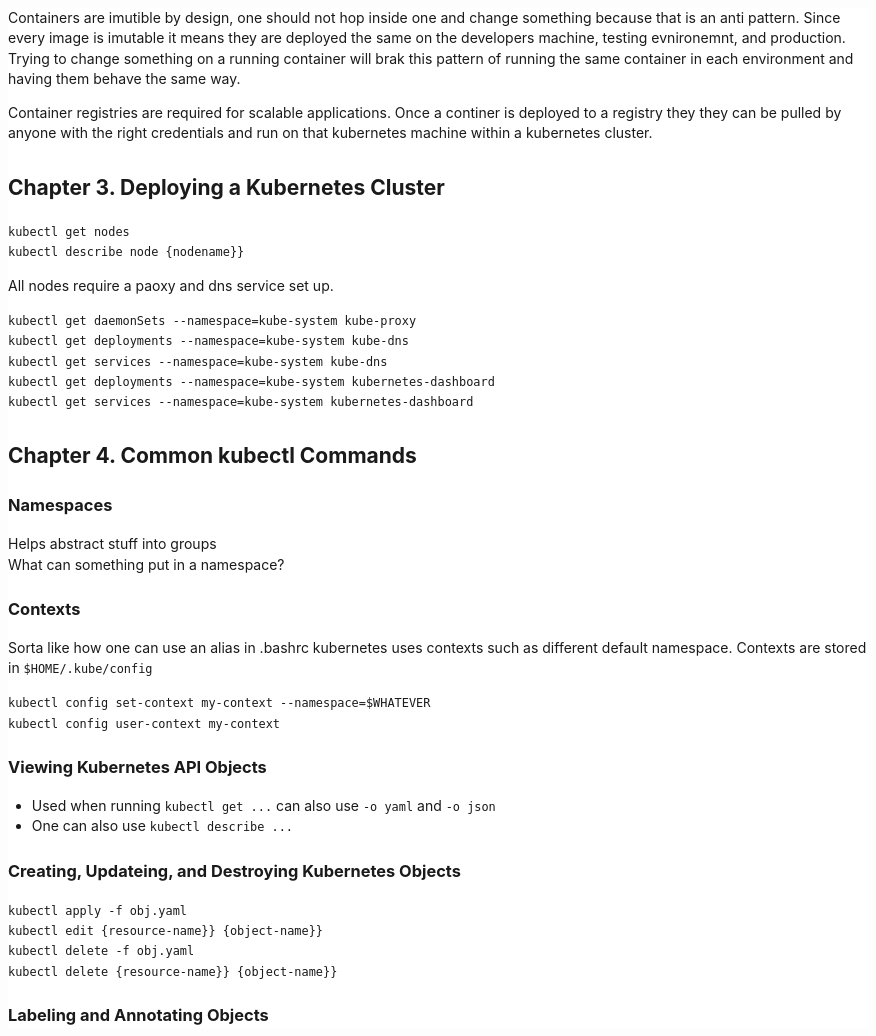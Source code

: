 Containers are imutible by design, one should not hop inside one and change something because that is an anti pattern. Since every image is imutable it means they are deployed the same on the developers machine, testing evnironemnt, and production. Trying to change something on a running container will brak this pattern of running the same container in each environment and having them behave the same way.

Container registries are required for scalable applications. Once a continer is deployed to a registry they they can be pulled by anyone with the right credentials and run on that kubernetes machine within a kubernetes cluster.

Chapter 3. Deploying a Kubernetes Cluster
-----------------------------------------

    kubectl get nodes
    kubectl describe node {nodename}}
    

All nodes require a paoxy and dns service set up.

    kubectl get daemonSets --namespace=kube-system kube-proxy
    kubectl get deployments --namespace=kube-system kube-dns
    kubectl get services --namespace=kube-system kube-dns
    kubectl get deployments --namespace=kube-system kubernetes-dashboard
    kubectl get services --namespace=kube-system kubernetes-dashboard
    

Chapter 4. Common kubectl Commands
----------------------------------

### Namespaces

Helps abstract stuff into groups  
What can something put in a namespace?

### Contexts

Sorta like how one can use an alias in .bashrc kubernetes uses contexts such as different default namespace. Contexts are stored in `$HOME/.kube/config`

    kubectl config set-context my-context --namespace=$WHATEVER
    kubectl config user-context my-context
    

### Viewing Kubernetes API Objects

*   Used when running `kubectl get ...` can also use `-o yaml` and `-o json`
*   One can also use `kubectl describe ...`

### Creating, Updateing, and Destroying Kubernetes Objects

    kubectl apply -f obj.yaml
    kubectl edit {resource-name}} {object-name}}
    kubectl delete -f obj.yaml
    kubectl delete {resource-name}} {object-name}}
    

### Labeling and Annotating Objects
